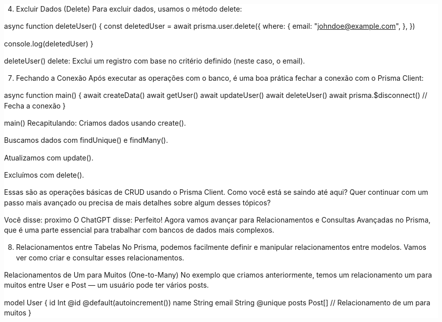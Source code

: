 4. Excluir Dados (Delete)
Para excluir dados, usamos o método delete:

async function deleteUser() {
  const deletedUser = await prisma.user.delete({
    where: {
      email: "johndoe@example.com",
    },
  })

  console.log(deletedUser)
}

deleteUser()
delete: Exclui um registro com base no critério definido (neste caso, o email).

7. Fechando a Conexão
Após executar as operações com o banco, é uma boa prática fechar a conexão com o Prisma Client:

async function main() {
  await createData()
  await getUser()
  await updateUser()
  await deleteUser()
  await prisma.$disconnect()  // Fecha a conexão
}

main()
Recapitulando:
Criamos dados usando create().

Buscamos dados com findUnique() e findMany().

Atualizamos com update().

Excluímos com delete().

Essas são as operações básicas de CRUD usando o Prisma Client. Como você está se saindo até aqui? Quer continuar com um passo mais avançado ou precisa de mais detalhes sobre algum desses tópicos?

Você disse:
proximo
O ChatGPT disse:
Perfeito! Agora vamos avançar para Relacionamentos e Consultas Avançadas no Prisma, que é uma parte essencial para trabalhar com bancos de dados mais complexos.

8. Relacionamentos entre Tabelas
No Prisma, podemos facilmente definir e manipular relacionamentos entre modelos. Vamos ver como criar e consultar esses relacionamentos.

Relacionamentos de Um para Muitos (One-to-Many)
No exemplo que criamos anteriormente, temos um relacionamento um para muitos entre User e Post — um usuário pode ter vários posts.

model User {
  id    Int    @id @default(autoincrement())
  name  String
  email String @unique
  posts Post[]  // Relacionamento de um para muitos
}
